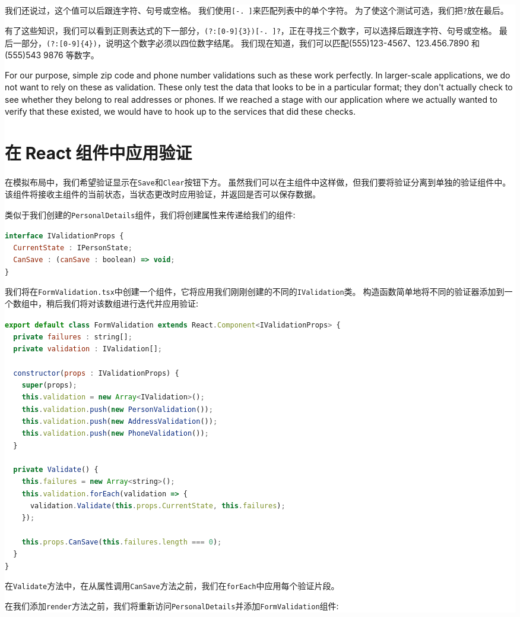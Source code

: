 我们还说过，这个值可以后跟连字符、句号或空格。 我们使用`[-. ]`来匹配列表中的单个字符。 为了使这个测试可选，我们把`?`放在最后。

有了这些知识，我们可以看到正则表达式的下一部分，`(?:[0-9]{3})[-. ]?`，正在寻找三个数字，可以选择后跟连字符、句号或空格。 最后一部分，`(?:[0-9]{4})`，说明这个数字必须以四位数字结尾。 我们现在知道，我们可以匹配(555)123-4567、123.456.7890 和(555)543 9876 等数字。

For our purpose, simple zip code and phone number validations such as these work perfectly. In larger-scale applications, we do not want to rely on these as validation. These only test the data that looks to be in a particular format; they don't actually check to see whether they belong to real addresses or phones. If we reached a stage with our application where we actually wanted to verify that these existed, we would have to hook up to the services that did these checks. 

# 在 React 组件中应用验证

在模拟布局中，我们希望验证显示在`Save`和`Clear`按钮下方。 虽然我们可以在主组件中这样做，但我们要将验证分离到单独的验证组件中。 该组件将接收主组件的当前状态，当状态更改时应用验证，并返回是否可以保存数据。

类似于我们创建的`PersonalDetails`组件，我们将创建属性来传递给我们的组件:

```js
interface IValidationProps {
  CurrentState : IPersonState;
  CanSave : (canSave : boolean) => void;
}
```

我们将在`FormValidation.tsx`中创建一个组件，它将应用我们刚刚创建的不同的`IValidation`类。 构造函数简单地将不同的验证器添加到一个数组中，稍后我们将对该数组进行迭代并应用验证:

```js
export default class FormValidation extends React.Component<IValidationProps> {
  private failures : string[];
  private validation : IValidation[];

  constructor(props : IValidationProps) {
    super(props);
    this.validation = new Array<IValidation>();
    this.validation.push(new PersonValidation());
    this.validation.push(new AddressValidation());
    this.validation.push(new PhoneValidation());
  }

  private Validate() {
    this.failures = new Array<string>();
    this.validation.forEach(validation => {
      validation.Validate(this.props.CurrentState, this.failures);
    });

    this.props.CanSave(this.failures.length === 0);
  }
}
```

在`Validate`方法中，在从属性调用`CanSave`方法之前，我们在`forEach`中应用每个验证片段。

在我们添加`render`方法之前，我们将重新访问`PersonalDetails`并添加`FormValidation`组件:
